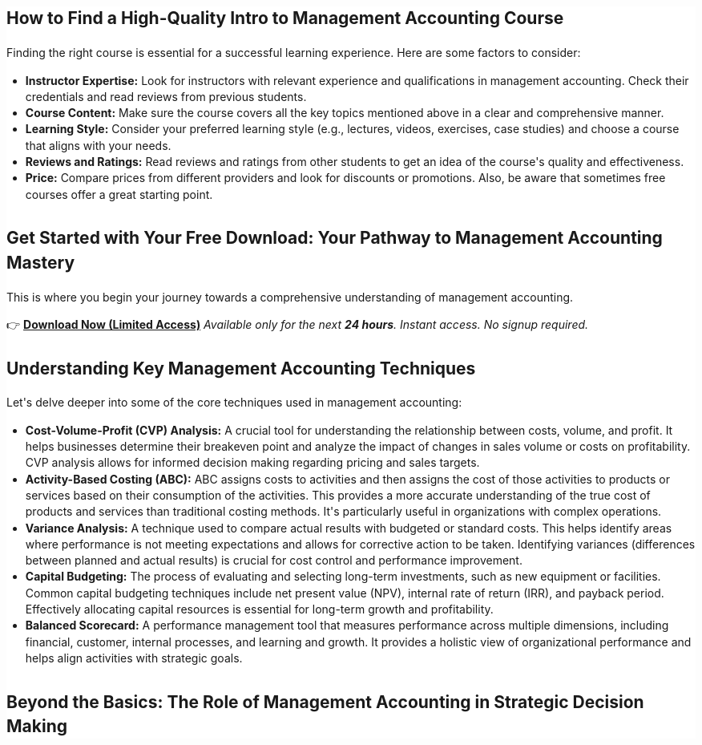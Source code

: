 ## How to Find a High-Quality Intro to Management Accounting Course

Finding the right course is essential for a successful learning experience. Here are some factors to consider:

*   **Instructor Expertise:** Look for instructors with relevant experience and qualifications in management accounting. Check their credentials and read reviews from previous students.
*   **Course Content:** Make sure the course covers all the key topics mentioned above in a clear and comprehensive manner.
*   **Learning Style:** Consider your preferred learning style (e.g., lectures, videos, exercises, case studies) and choose a course that aligns with your needs.
*   **Reviews and Ratings:** Read reviews and ratings from other students to get an idea of the course's quality and effectiveness.
*   **Price:** Compare prices from different providers and look for discounts or promotions. Also, be aware that sometimes free courses offer a great starting point.

## Get Started with Your Free Download: Your Pathway to Management Accounting Mastery

This is where you begin your journey towards a comprehensive understanding of management accounting.

👉 [**Download Now (Limited Access)**](https://udemywork.com/intro-to-management-accounting)
_Available only for the next **24 hours**. Instant access. No signup required._

## Understanding Key Management Accounting Techniques

Let's delve deeper into some of the core techniques used in management accounting:

*   **Cost-Volume-Profit (CVP) Analysis:** A crucial tool for understanding the relationship between costs, volume, and profit. It helps businesses determine their breakeven point and analyze the impact of changes in sales volume or costs on profitability. CVP analysis allows for informed decision making regarding pricing and sales targets.
*   **Activity-Based Costing (ABC):** ABC assigns costs to activities and then assigns the cost of those activities to products or services based on their consumption of the activities. This provides a more accurate understanding of the true cost of products and services than traditional costing methods. It's particularly useful in organizations with complex operations.
*   **Variance Analysis:** A technique used to compare actual results with budgeted or standard costs. This helps identify areas where performance is not meeting expectations and allows for corrective action to be taken. Identifying variances (differences between planned and actual results) is crucial for cost control and performance improvement.
*   **Capital Budgeting:** The process of evaluating and selecting long-term investments, such as new equipment or facilities. Common capital budgeting techniques include net present value (NPV), internal rate of return (IRR), and payback period. Effectively allocating capital resources is essential for long-term growth and profitability.
*   **Balanced Scorecard:** A performance management tool that measures performance across multiple dimensions, including financial, customer, internal processes, and learning and growth. It provides a holistic view of organizational performance and helps align activities with strategic goals.

## Beyond the Basics: The Role of Management Accounting in Strategic Decision Making
